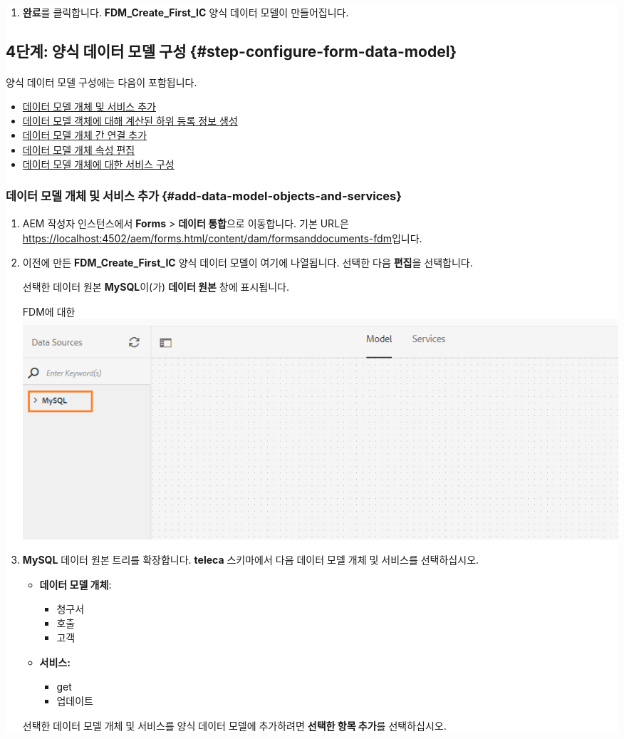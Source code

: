 1. **완료**&#x200B;를 클릭합니다. **FDM_Create_First_IC** 양식 데이터 모델이 만들어집니다.

## 4단계: 양식 데이터 모델 구성 {#step-configure-form-data-model}

양식 데이터 모델 구성에는 다음이 포함됩니다.

* [데이터 모델 개체 및 서비스 추가](#add-data-model-objects-and-services)
* [데이터 모델 객체에 대해 계산된 하위 등록 정보 생성](#create-computed-child-properties-for-data-model-object)
* [데이터 모델 개체 간 연결 추가](#add-associations-between-data-model-objects)
* [데이터 모델 개체 속성 편집](#edit-data-model-object-properties)
* [데이터 모델 개체에 대한 서비스 구성](#configure-services)

### 데이터 모델 개체 및 서비스 추가 {#add-data-model-objects-and-services}

1. AEM 작성자 인스턴스에서 **Forms** > **데이터 통합**&#x200B;으로 이동합니다. 기본 URL은 [https://localhost:4502/aem/forms.html/content/dam/formsanddocuments-fdm](https://localhost:4502/aem/forms.html/content/dam/formsanddocuments-fdm)입니다.
1. 이전에 만든 **FDM_Create_First_IC** 양식 데이터 모델이 여기에 나열됩니다. 선택한 다음 **편집**&#x200B;을 선택합니다.

   선택한 데이터 원본 **MySQL**&#x200B;이(가) **데이터 원본** 창에 표시됩니다.

   FDM에 대한 ![MYSQL 데이터 소스](assets/mysql_fdm_new.png)

1. **MySQL** 데이터 원본 트리를 확장합니다. **teleca** 스키마에서 다음 데이터 모델 개체 및 서비스를 선택하십시오.

   * **데이터 모델 개체**:

      * 청구서
      * 호출
      * 고객

   * **서비스:**

      * get
      * 업데이트

   선택한 데이터 모델 개체 및 서비스를 양식 데이터 모델에 추가하려면 **선택한 항목 추가**&#x200B;를 선택하십시오.
